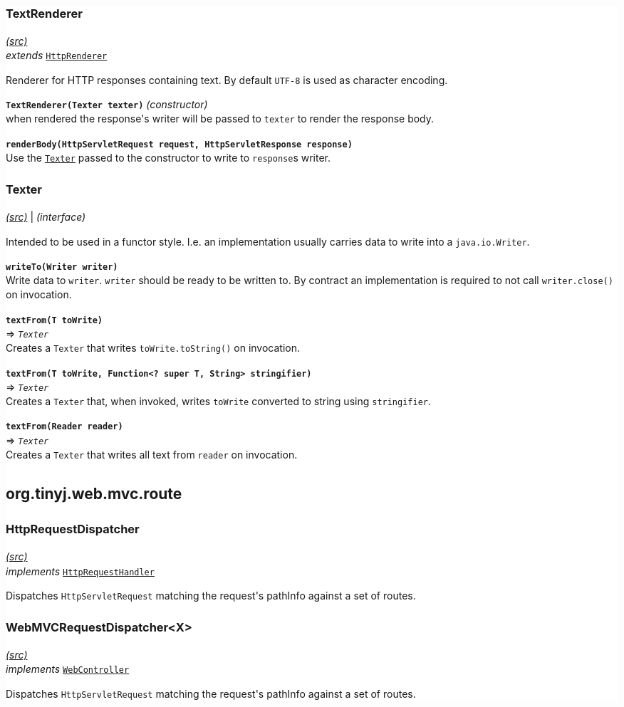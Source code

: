 ### TextRenderer
_[(src)](src/main/java/org/tinyj/web/mvc/render/TextRenderer.java)_  
_extends_ [`HttpRenderer`](#httprenderer)

Renderer for HTTP responses containing text. By default `UTF-8` is used as
 character encoding.

**`TextRenderer(Texter texter)`** _(constructor)_  
when rendered the response's writer will be passed to `texter` to render
 the response body.

**`renderBody(HttpServletRequest request, HttpServletResponse response)`**  
Use the [`Texter`](#texter) passed to the constructor to write to `response`s
 writer.

### Texter
_[(src)](src/main/java/org/tinyj/web/mvc/render/Texter.java)_ |
_(interface)_

Intended to be used in a functor style. I.e. an implementation usually
 carries data to write into a `java.io.Writer`.

**`writeTo(Writer writer)`**  
Write data to `writer`. `writer` should be ready to be written to.
 By contract an implementation is required to not call `writer.close()`
 on invocation.

**`textFrom(T toWrite)`**  
⇒ *`Texter`*  
Creates a `Texter` that writes `toWrite.toString()` on invocation.

**`textFrom(T toWrite, Function<? super T, String> stringifier)`**  
⇒ *`Texter`*  
Creates a `Texter` that, when invoked, writes `toWrite` converted to
 string using `stringifier`.

**`textFrom(Reader reader)`**  
⇒ *`Texter`*  
Creates a `Texter` that writes all text from `reader` on invocation.

## org.tinyj.web.mvc.route

### HttpRequestDispatcher
_[(src)](src/main/java/org/tinyj/web/mvc/route/HttpRequestDispatcher.java)_  
_implements_ [`HttpRequestHandler`](#httprequesthandler)

Dispatches `HttpServletRequest` matching the request's pathInfo against a set
 of routes.

### WebMVCRequestDispatcher\<X>
_[(src)](src/main/java/org/tinyj/web/mvc/route/WebMVCRequestDispatcher.java)_  
_implements_ [`WebController`](#webcontrollerx)

Dispatches `HttpServletRequest` matching the request's pathInfo against a set
 of routes.

